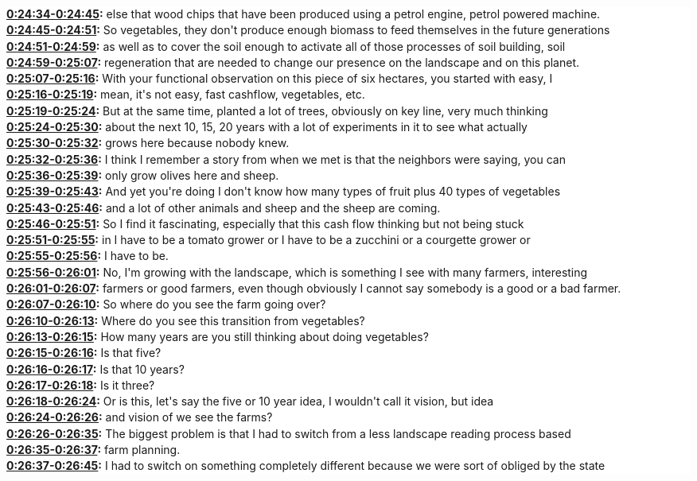 **[0:24:34-0:24:45](https://investinginregenerativeagriculture.com/2019/11/28/matteo-mazzola/#t=0:24:34):**  else that wood chips that have been produced using a petrol engine, petrol powered machine.  
**[0:24:45-0:24:51](https://investinginregenerativeagriculture.com/2019/11/28/matteo-mazzola/#t=0:24:45):**  So vegetables, they don't produce enough biomass to feed themselves in the future generations  
**[0:24:51-0:24:59](https://investinginregenerativeagriculture.com/2019/11/28/matteo-mazzola/#t=0:24:51):**  as well as to cover the soil enough to activate all of those processes of soil building, soil  
**[0:24:59-0:25:07](https://investinginregenerativeagriculture.com/2019/11/28/matteo-mazzola/#t=0:24:59):**  regeneration that are needed to change our presence on the landscape and on this planet.  
**[0:25:07-0:25:16](https://investinginregenerativeagriculture.com/2019/11/28/matteo-mazzola/#t=0:25:07):**  With your functional observation on this piece of six hectares, you started with easy, I  
**[0:25:16-0:25:19](https://investinginregenerativeagriculture.com/2019/11/28/matteo-mazzola/#t=0:25:16):**  mean, it's not easy, fast cashflow, vegetables, etc.  
**[0:25:19-0:25:24](https://investinginregenerativeagriculture.com/2019/11/28/matteo-mazzola/#t=0:25:19):**  But at the same time, planted a lot of trees, obviously on key line, very much thinking  
**[0:25:24-0:25:30](https://investinginregenerativeagriculture.com/2019/11/28/matteo-mazzola/#t=0:25:24):**  about the next 10, 15, 20 years with a lot of experiments in it to see what actually  
**[0:25:30-0:25:32](https://investinginregenerativeagriculture.com/2019/11/28/matteo-mazzola/#t=0:25:30):**  grows here because nobody knew.  
**[0:25:32-0:25:36](https://investinginregenerativeagriculture.com/2019/11/28/matteo-mazzola/#t=0:25:32):**  I think I remember a story from when we met is that the neighbors were saying, you can  
**[0:25:36-0:25:39](https://investinginregenerativeagriculture.com/2019/11/28/matteo-mazzola/#t=0:25:36):**  only grow olives here and sheep.  
**[0:25:39-0:25:43](https://investinginregenerativeagriculture.com/2019/11/28/matteo-mazzola/#t=0:25:39):**  And yet you're doing I don't know how many types of fruit plus 40 types of vegetables  
**[0:25:43-0:25:46](https://investinginregenerativeagriculture.com/2019/11/28/matteo-mazzola/#t=0:25:43):**  and a lot of other animals and sheep and the sheep are coming.  
**[0:25:46-0:25:51](https://investinginregenerativeagriculture.com/2019/11/28/matteo-mazzola/#t=0:25:46):**  So I find it fascinating, especially that this cash flow thinking but not being stuck  
**[0:25:51-0:25:55](https://investinginregenerativeagriculture.com/2019/11/28/matteo-mazzola/#t=0:25:51):**  in I have to be a tomato grower or I have to be a zucchini or a courgette grower or  
**[0:25:55-0:25:56](https://investinginregenerativeagriculture.com/2019/11/28/matteo-mazzola/#t=0:25:55):**  I have to be.  
**[0:25:56-0:26:01](https://investinginregenerativeagriculture.com/2019/11/28/matteo-mazzola/#t=0:25:56):**  No, I'm growing with the landscape, which is something I see with many farmers, interesting  
**[0:26:01-0:26:07](https://investinginregenerativeagriculture.com/2019/11/28/matteo-mazzola/#t=0:26:01):**  farmers or good farmers, even though obviously I cannot say somebody is a good or a bad farmer.  
**[0:26:07-0:26:10](https://investinginregenerativeagriculture.com/2019/11/28/matteo-mazzola/#t=0:26:07):**  So where do you see the farm going over?  
**[0:26:10-0:26:13](https://investinginregenerativeagriculture.com/2019/11/28/matteo-mazzola/#t=0:26:10):**  Where do you see this transition from vegetables?  
**[0:26:13-0:26:15](https://investinginregenerativeagriculture.com/2019/11/28/matteo-mazzola/#t=0:26:13):**  How many years are you still thinking about doing vegetables?  
**[0:26:15-0:26:16](https://investinginregenerativeagriculture.com/2019/11/28/matteo-mazzola/#t=0:26:15):**  Is that five?  
**[0:26:16-0:26:17](https://investinginregenerativeagriculture.com/2019/11/28/matteo-mazzola/#t=0:26:16):**  Is that 10 years?  
**[0:26:17-0:26:18](https://investinginregenerativeagriculture.com/2019/11/28/matteo-mazzola/#t=0:26:17):**  Is it three?  
**[0:26:18-0:26:24](https://investinginregenerativeagriculture.com/2019/11/28/matteo-mazzola/#t=0:26:18):**  Or is this, let's say the five or 10 year idea, I wouldn't call it vision, but idea  
**[0:26:24-0:26:26](https://investinginregenerativeagriculture.com/2019/11/28/matteo-mazzola/#t=0:26:24):**  and vision of we see the farms?  
**[0:26:26-0:26:35](https://investinginregenerativeagriculture.com/2019/11/28/matteo-mazzola/#t=0:26:26):**  The biggest problem is that I had to switch from a less landscape reading process based  
**[0:26:35-0:26:37](https://investinginregenerativeagriculture.com/2019/11/28/matteo-mazzola/#t=0:26:35):**  farm planning.  
**[0:26:37-0:26:45](https://investinginregenerativeagriculture.com/2019/11/28/matteo-mazzola/#t=0:26:37):**  I had to switch on something completely different because we were sort of obliged by the state  